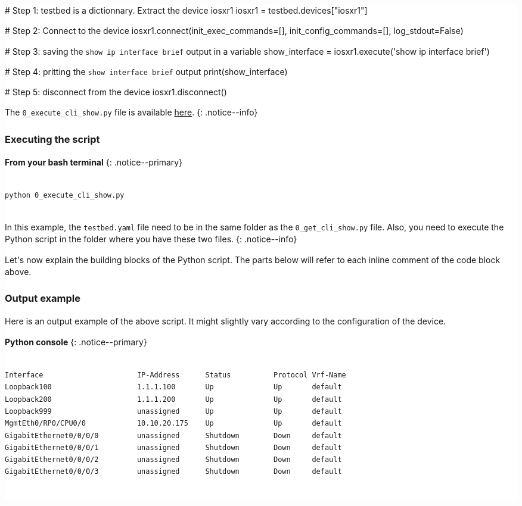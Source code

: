 <span class="c1"># Step 1: testbed is a dictionnary. Extract the device iosxr1</span>
<span class="n">iosxr1</span> <span class="o">=</span> <span class="n">testbed</span><span class="o">.</span><span class="n">devices</span><span class="p">[</span><span class="s2">&quot;iosxr1&quot;</span><span class="p">]</span>

<span class="c1"># Step 2: Connect to the device</span>
<span class="n">iosxr1</span><span class="o">.</span><span class="n">connect</span><span class="p">(</span><span class="n">init_exec_commands</span><span class="o">=</span><span class="p">[],</span> <span class="n">init_config_commands</span><span class="o">=</span><span class="p">[],</span> <span class="n">log_stdout</span><span class="o">=</span><span class="kc">False</span><span class="p">)</span>

<span class="c1"># Step 3: saving the `show ip interface brief` output in a variable</span>
<span class="n">show_interface</span> <span class="o">=</span> <span class="n">iosxr1</span><span class="o">.</span><span class="n">execute</span><span class="p">(</span><span class="s1">&#39;show ip interface brief&#39;</span><span class="p">)</span>

<span class="c1"># Step 4: pritting the `show interface brief` output</span>
<span class="nb">print</span><span class="p">(</span><span class="n">show_interface</span><span class="p">)</span>

<span class="c1"># Step 5: disconnect from the device</span>
<span class="n">iosxr1</span><span class="o">.</span><span class="n">disconnect</span><span class="p">()</span>
</pre></div>

The `0_execute_cli_show.py` file is available [here](https://github.com/AntoineOrsoni/xrdocs-how-to-pyats/tree/master/0_get_cli_show).
{: .notice--info}

### Executing the script

**From your bash terminal**
{: .notice--primary}
<div class="highlighter-rouge">
<pre class="highlight">
<code>
python 0_execute_cli_show.py
</code>
</pre>
</div>

In this example, the `testbed.yaml` file need to be in the same folder as the `0_get_cli_show.py` file. Also, you need to execute the Python script in the folder where you have these two files.
{: .notice--info}

Let's now explain the building blocks of the Python script. The parts below will refer to each inline comment of the code block above.

### Output example

Here is an output example of the above script. It might slightly vary according to the configuration of the device.

**Python console**
{: .notice--primary}
<div class="highlighter-rouge">
<pre class="highlight">
<code>
Interface                      IP-Address      Status          Protocol Vrf-Name
Loopback100                    1.1.1.100       Up              Up       default 
Loopback200                    1.1.1.200       Up              Up       default 
Loopback999                    unassigned      Up              Up       default 
MgmtEth0/RP0/CPU0/0            10.10.20.175    Up              Up       default 
GigabitEthernet0/0/0/0         unassigned      Shutdown        Down     default 
GigabitEthernet0/0/0/1         unassigned      Shutdown        Down     default 
GigabitEthernet0/0/0/2         unassigned      Shutdown        Down     default 
GigabitEthernet0/0/0/3         unassigned      Shutdown        Down     default 